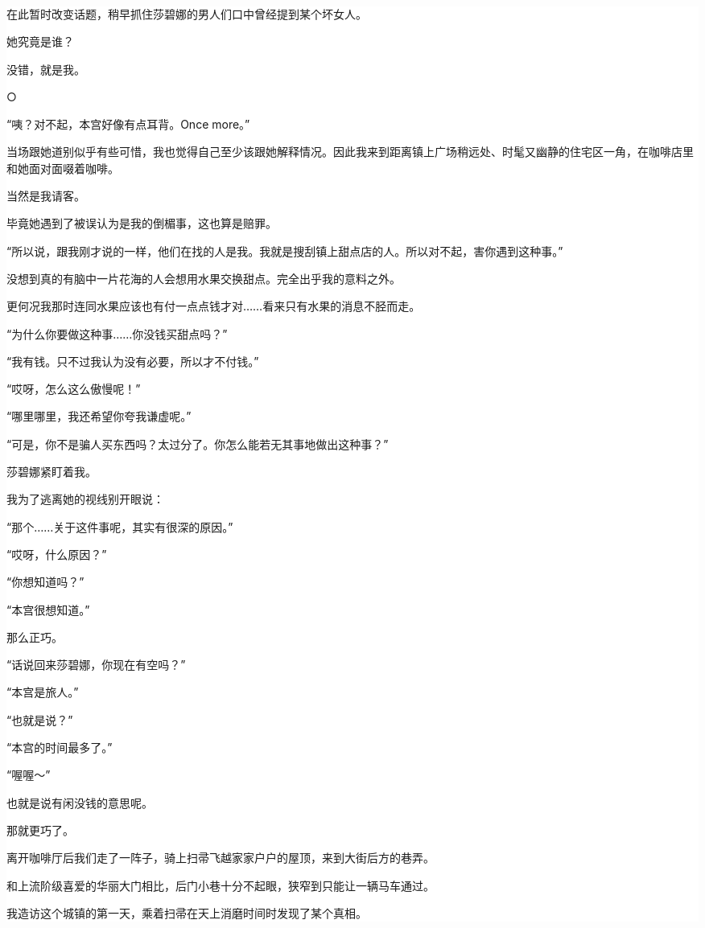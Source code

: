 在此暂时改变话题，稍早抓住莎碧娜的男人们口中曾经提到某个坏女人。

她究竟是谁？

没错，就是我。

○

“咦？对不起，本宫好像有点耳背。Once more。”

当场跟她道别似乎有些可惜，我也觉得自己至少该跟她解释情况。因此我来到距离镇上广场稍远处、时髦又幽静的住宅区一角，在咖啡店里和她面对面啜着咖啡。

当然是我请客。

毕竟她遇到了被误认为是我的倒楣事，这也算是赔罪。

“所以说，跟我刚才说的一样，他们在找的人是我。我就是搜刮镇上甜点店的人。所以对不起，害你遇到这种事。”

没想到真的有脑中一片花海的人会想用水果交换甜点。完全出乎我的意料之外。

更何况我那时连同水果应该也有付一点点钱才对……看来只有水果的消息不胫而走。

“为什么你要做这种事……你没钱买甜点吗？”

“我有钱。只不过我认为没有必要，所以才不付钱。”

“哎呀，怎么这么傲慢呢！”

“哪里哪里，我还希望你夸我谦虚呢。”

“可是，你不是骗人买东西吗？太过分了。你怎么能若无其事地做出这种事？”

莎碧娜紧盯着我。

我为了逃离她的视线别开眼说：

“那个……关于这件事呢，其实有很深的原因。”

“哎呀，什么原因？”

“你想知道吗？”

“本宫很想知道。”

那么正巧。

“话说回来莎碧娜，你现在有空吗？”

“本宫是旅人。”

“也就是说？”

“本宫的时间最多了。”

“喔喔～”

也就是说有闲没钱的意思呢。

那就更巧了。

离开咖啡厅后我们走了一阵子，骑上扫帚飞越家家户户的屋顶，来到大街后方的巷弄。

和上流阶级喜爱的华丽大门相比，后门小巷十分不起眼，狭窄到只能让一辆马车通过。

我造访这个城镇的第一天，乘着扫帚在天上消磨时间时发现了某个真相。
